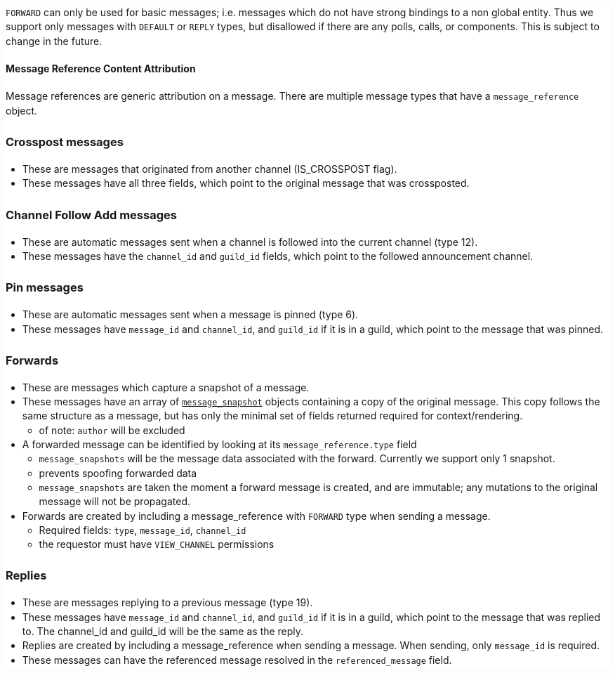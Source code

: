 `FORWARD` can only be used for basic messages; i.e. messages which do not have strong bindings to a non global entity. Thus we support only messages with `DEFAULT` or `REPLY` types, but disallowed if there are any polls, calls, or components. This is subject to change in the future.


#### Message Reference Content Attribution

Message references are generic attribution on a message. There are multiple message types that have a `message_reference` object.


### Crosspost messages

-   These are messages that originated from another channel (IS\_CROSSPOST flag).
-   These messages have all three fields, which point to the original message that was crossposted.


### Channel Follow Add messages

-   These are automatic messages sent when a channel is followed into the current channel (type 12).
-   These messages have the `channel_id` and `guild_id` fields, which point to the followed announcement channel.


### Pin messages

-   These are automatic messages sent when a message is pinned (type 6).
-   These messages have `message_id` and `channel_id`, and `guild_id` if it is in a guild, which point to the message that was pinned.


### Forwards

-   These are messages which capture a snapshot of a message.
-   These messages have an array of [`message_snapshot`](/docs/resources/message#message-snapshot-object) objects containing a copy of the original message. This copy follows the same structure as a message, but has only the minimal set of fields returned required for context/rendering.
    -   of note: `author` will be excluded
-   A forwarded message can be identified by looking at its `message_reference.type` field
    -   `message_snapshots` will be the message data associated with the forward. Currently we support only 1 snapshot.
    -   prevents spoofing forwarded data
    -   `message_snapshots` are taken the moment a forward message is created, and are immutable; any mutations to the original message will not be propagated.
-   Forwards are created by including a message\_reference with `FORWARD` type when sending a message.
    -   Required fields: `type`, `message_id`, `channel_id`
    -   the requestor must have `VIEW_CHANNEL` permissions


### Replies

-   These are messages replying to a previous message (type 19).
-   These messages have `message_id` and `channel_id`, and `guild_id` if it is in a guild, which point to the message that was replied to. The channel\_id and guild\_id will be the same as the reply.
-   Replies are created by including a message\_reference when sending a message. When sending, only `message_id` is required.
-   These messages can have the referenced message resolved in the `referenced_message` field.
